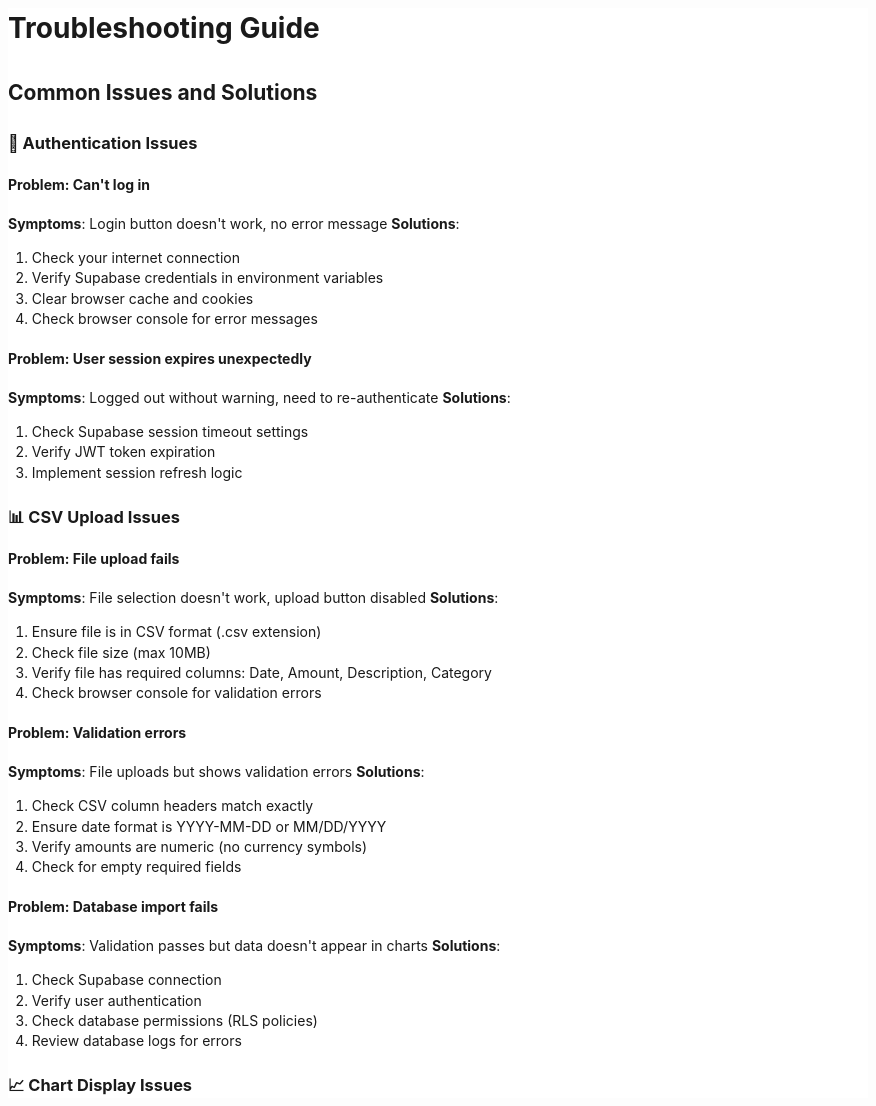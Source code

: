 # Troubleshooting Guide

## Common Issues and Solutions

### 🔐 Authentication Issues

#### Problem: Can't log in
**Symptoms**: Login button doesn't work, no error message
**Solutions**:
1. Check your internet connection
2. Verify Supabase credentials in environment variables
3. Clear browser cache and cookies
4. Check browser console for error messages

#### Problem: User session expires unexpectedly
**Symptoms**: Logged out without warning, need to re-authenticate
**Solutions**:
1. Check Supabase session timeout settings
2. Verify JWT token expiration
3. Implement session refresh logic

### 📊 CSV Upload Issues

#### Problem: File upload fails
**Symptoms**: File selection doesn't work, upload button disabled
**Solutions**:
1. Ensure file is in CSV format (.csv extension)
2. Check file size (max 10MB)
3. Verify file has required columns: Date, Amount, Description, Category
4. Check browser console for validation errors

#### Problem: Validation errors
**Symptoms**: File uploads but shows validation errors
**Solutions**:
1. Check CSV column headers match exactly
2. Ensure date format is YYYY-MM-DD or MM/DD/YYYY
3. Verify amounts are numeric (no currency symbols)
4. Check for empty required fields

#### Problem: Database import fails
**Symptoms**: Validation passes but data doesn't appear in charts
**Solutions**:
1. Check Supabase connection
2. Verify user authentication
3. Check database permissions (RLS policies)
4. Review database logs for errors

### 📈 Chart Display Issues
